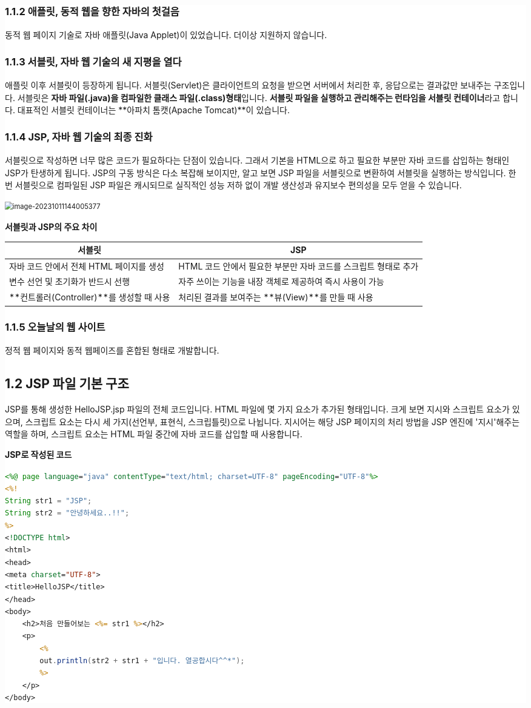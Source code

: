 

### 1.1.2 애플릿, 동적 웹을 향한 자바의 첫걸음

동적 웹 페이지 기술로 자바 애플릿(Java Applet)이 있었습니다. 더이상 지원하지 않습니다.



### 1.1.3 서블릿, 자바 웹 기술의 새 지평을 열다

애플릿 이후 서블릿이 등장하게 됩니다. 서블릿(Servlet)은 클라이언트의 요청을 받으면 서버에서 처리한 후, 응답으로는 결과값만 보내주는 구조입니다. 서블릿은 **자바 파일(.java)을 컴파일한 클래스 파일(.class)형태**입니다. **서블릿 파일을 실행하고 관리해주는 런타임을 서블릿 컨테이너**라고 합니다. 대표적인 서블릿 컨테이너는 **아파치 톰캣(Apache Tomcat)**이 있습니다.



### 1.1.4 JSP, 자바 웹 기술의 최종 진화

서블릿으로 작성하면 너무 많은 코드가 필요하다는 단점이 있습니다. 그래서 기본을 HTML으로 하고 필요한 부분만 자바 코드를 삽입하는 형태인 JSP가 탄생하게 됩니다. JSP의 구동 방식은 다소 복잡해 보이지만, 알고 보면 JSP 파일을 서블릿으로 변환하여 서블릿을 실행하는 방식입니다. 한 번 서블릿으로 컴파일된 JSP 파일은 캐시되므로 실직적인 성능 저하 없이 개발 생산성과 유지보수 편의성을 모두 얻을 수 있습니다.

<img src="C:\Users\piay8\AppData\Roaming\Typora\typora-user-images\image-20231011144005377.png" alt="image-20231011144005377" style="zoom:80%;" />

**서블릿과 JSP의 주요 차이**

| 서블릿                                    | JSP                                                          |
| ----------------------------------------- | ------------------------------------------------------------ |
| 자바 코드 안에서 전체 HTML 페이지를 생성  | HTML 코드 안에서 필요한 부분만 자바 코드를 스크립트 형태로 추가 |
| 변수 선언 및 초기화가 반드시 선행         | 자주 쓰이는 기능을 내장 객체로 제공하여 즉시 사용이 가능     |
| **컨트롤러(Controller)**를 생성할 때 사용 | 처리된 결과를 보여주는 **뷰(View)**를 만들 때 사용           |



### 1.1.5 오늘날의 웹 사이트

정적 웹 페이지와 동적 웹페이즈를 혼합된 형태로 개발합니다.



## 1.2 JSP 파일 기본 구조

JSP를 통해 생성한 HelloJSP.jsp 파일의 전체 코드입니다. HTML 파일에 몇 가지 요소가 추가된 형태입니다. 크게 보면 지시와 스크립트 요소가 있으며, 스크립트 요소는 다시 세 가지(선언부, 표현식, 스크립틀릿)으로 나뉩니다. 지시어는 해당 JSP 페이지의 처리 방법을 JSP 엔진에 '지시'해주는 역할을 하며, 스크립트 요소는 HTML 파일 중간에 자바 코드를 삽입할 때 사용합니다.

**JSP로 작성된 코드**

```jsp
<%@ page language="java" contentType="text/html; charset=UTF-8" pageEncoding="UTF-8"%>
<%!
String str1 = "JSP";
String str2 = "안녕하세요..!!";
%>
<!DOCTYPE html>
<html>
<head>
<meta charset="UTF-8">
<title>HelloJSP</title>
</head>
<body>
    <h2>처음 만들어보는 <%= str1 %></h2>
    <p>
        <%
        out.println(str2 + str1 + "입니다. 열공합시다^^*");
        %>
    </p>
</body>
```